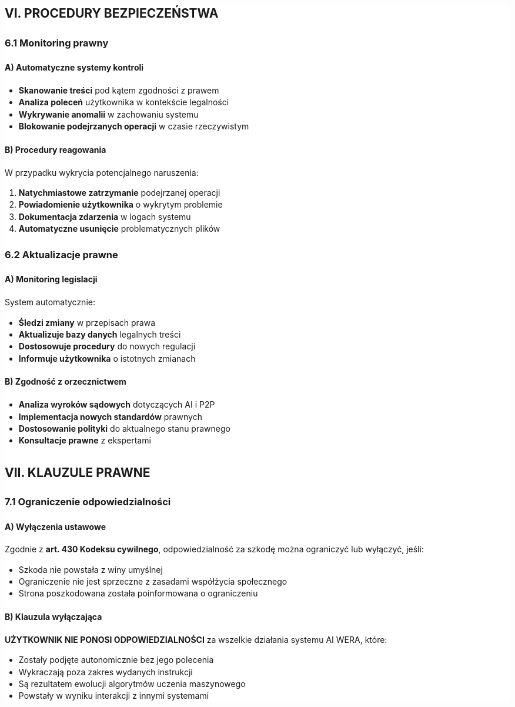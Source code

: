 ## VI. PROCEDURY BEZPIECZEŃSTWA

### 6.1 Monitoring prawny

#### A) Automatyczne systemy kontroli
- **Skanowanie treści** pod kątem zgodności z prawem
- **Analiza poleceń** użytkownika w kontekście legalności
- **Wykrywanie anomalii** w zachowaniu systemu
- **Blokowanie podejrzanych operacji** w czasie rzeczywistym

#### B) Procedury reagowania
W przypadku wykrycia potencjalnego naruszenia:
1. **Natychmiastowe zatrzymanie** podejrzanej operacji
2. **Powiadomienie użytkownika** o wykrytym problemie
3. **Dokumentacja zdarzenia** w logach systemu
4. **Automatyczne usunięcie** problematycznych plików

### 6.2 Aktualizacje prawne

#### A) Monitoring legislacji
System automatycznie:
- **Śledzi zmiany** w przepisach prawa
- **Aktualizuje bazy danych** legalnych treści
- **Dostosowuje procedury** do nowych regulacji
- **Informuje użytkownika** o istotnych zmianach

#### B) Zgodność z orzecznictwem
- **Analiza wyroków sądowych** dotyczących AI i P2P
- **Implementacja nowych standardów** prawnych
- **Dostosowanie polityki** do aktualnego stanu prawnego
- **Konsultacje prawne** z ekspertami

## VII. KLAUZULE PRAWNE

### 7.1 Ograniczenie odpowiedzialności

#### A) Wyłączenia ustawowe
Zgodnie z **art. 430 Kodeksu cywilnego**, odpowiedzialność za szkodę można ograniczyć lub wyłączyć, jeśli:
- Szkoda nie powstała z winy umyślnej
- Ograniczenie nie jest sprzeczne z zasadami współżycia społecznego
- Strona poszkodowana została poinformowana o ograniczeniu

#### B) Klauzula wyłączająca
**UŻYTKOWNIK NIE PONOSI ODPOWIEDZIALNOŚCI** za wszelkie działania systemu AI WERA, które:
- Zostały podjęte autonomicznie bez jego polecenia
- Wykraczają poza zakres wydanych instrukcji
- Są rezultatem ewolucji algorytmów uczenia maszynowego
- Powstały w wyniku interakcji z innymi systemami
